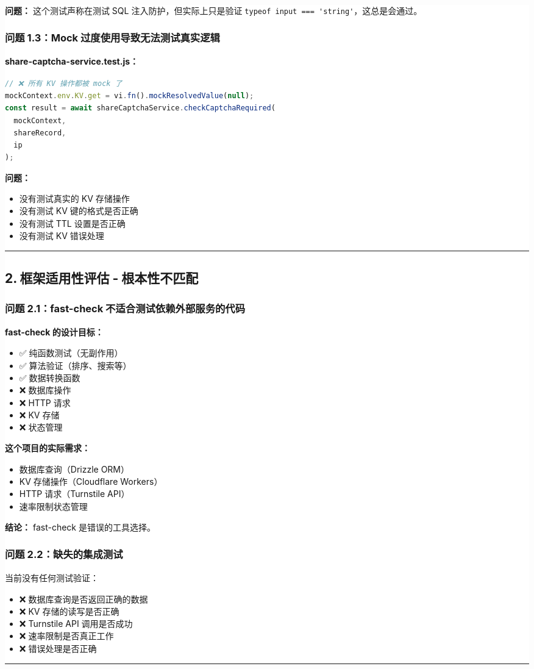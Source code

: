 **问题：** 这个测试声称在测试 SQL 注入防护，但实际上只是验证 `typeof input === 'string'`，这总是会通过。

### 问题 1.3：Mock 过度使用导致无法测试真实逻辑

**share-captcha-service.test.js：**
```javascript
// ❌ 所有 KV 操作都被 mock 了
mockContext.env.KV.get = vi.fn().mockResolvedValue(null);
const result = await shareCaptchaService.checkCaptchaRequired(
  mockContext,
  shareRecord,
  ip
);
```

**问题：** 
- 没有测试真实的 KV 存储操作
- 没有测试 KV 键的格式是否正确
- 没有测试 TTL 设置是否正确
- 没有测试 KV 错误处理

---

## 2. 框架适用性评估 - 根本性不匹配

### 问题 2.1：fast-check 不适合测试依赖外部服务的代码

**fast-check 的设计目标：**
- ✅ 纯函数测试（无副作用）
- ✅ 算法验证（排序、搜索等）
- ✅ 数据转换函数
- ❌ 数据库操作
- ❌ HTTP 请求
- ❌ KV 存储
- ❌ 状态管理

**这个项目的实际需求：**
- 数据库查询（Drizzle ORM）
- KV 存储操作（Cloudflare Workers）
- HTTP 请求（Turnstile API）
- 速率限制状态管理

**结论：** fast-check 是错误的工具选择。

### 问题 2.2：缺失的集成测试

当前没有任何测试验证：
- ❌ 数据库查询是否返回正确的数据
- ❌ KV 存储的读写是否正确
- ❌ Turnstile API 调用是否成功
- ❌ 速率限制是否真正工作
- ❌ 错误处理是否正确

---